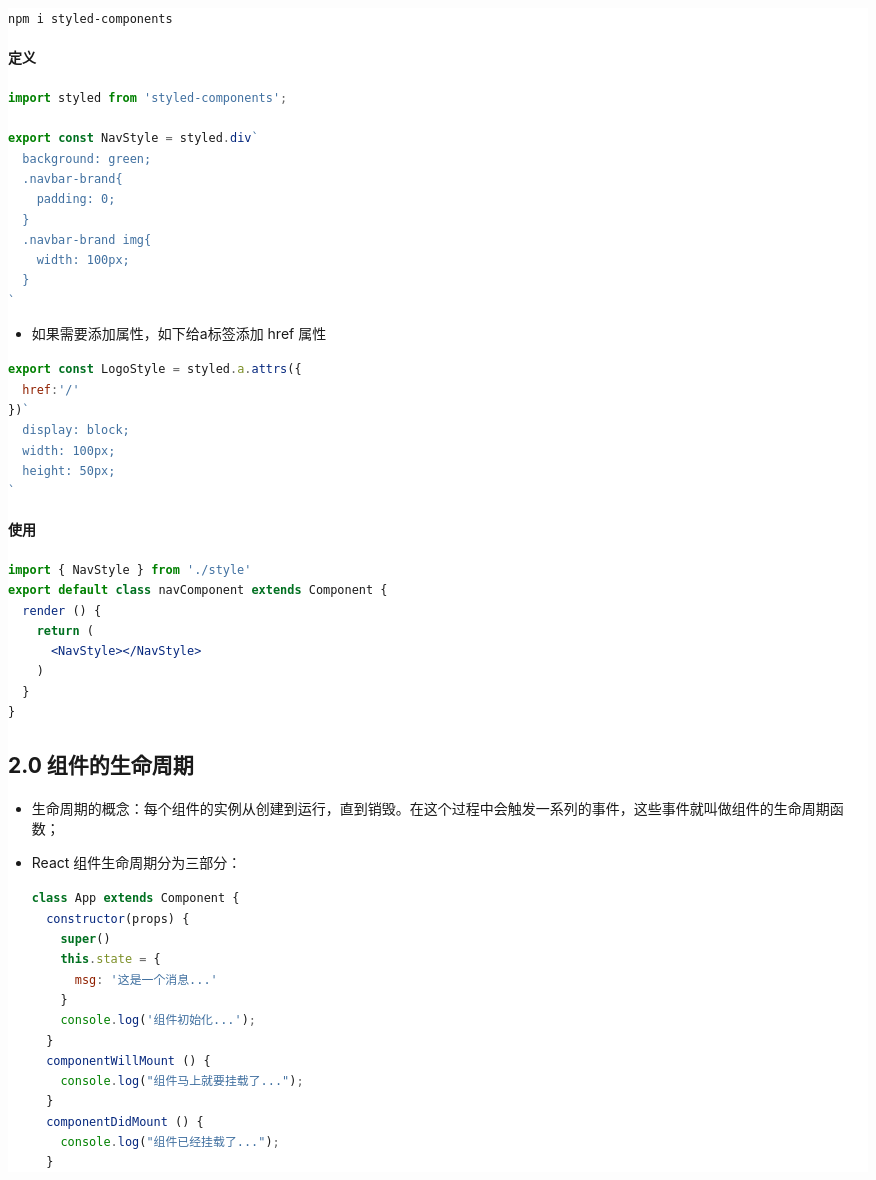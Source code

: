 ```powershell
npm i styled-components
```

#### 定义

```js
import styled from 'styled-components';

export const NavStyle = styled.div`
  background: green;
  .navbar-brand{
    padding: 0;
  }
  .navbar-brand img{
    width: 100px;
  }
`
```

- 如果需要添加属性，如下给a标签添加 href 属性

```js
export const LogoStyle = styled.a.attrs({
  href:'/'
})`
  display: block;
  width: 100px;
  height: 50px;
`
```



#### 使用

```jsx
import { NavStyle } from './style'
export default class navComponent extends Component {
  render () {
    return (
      <NavStyle></NavStyle>
    )
  }
}
```



## 2.0 组件的生命周期

- 生命周期的概念：每个组件的实例从创建到运行，直到销毁。在这个过程中会触发一系列的事件，这些事件就叫做组件的生命周期函数；

- React 组件生命周期分为三部分：

  ```js
  class App extends Component {
    constructor(props) {
      super()
      this.state = {
        msg: '这是一个消息...'
      }
      console.log('组件初始化...');
    }
    componentWillMount () {
      console.log("组件马上就要挂载了...");
    }
    componentDidMount () {
      console.log("组件已经挂载了...");
    }
  ```